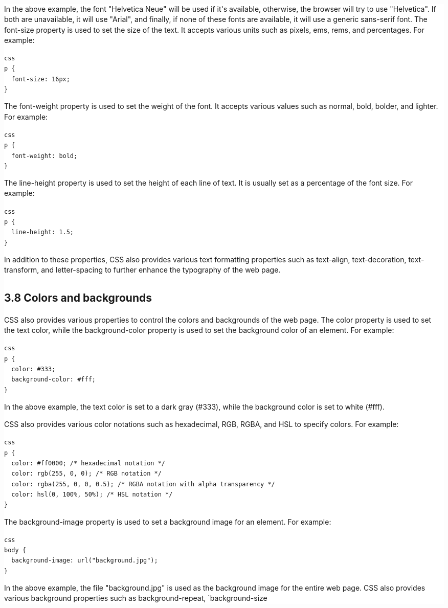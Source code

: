 In the above example, the font "Helvetica Neue" will be used if it's available, otherwise, the browser will try to use "Helvetica". If both are unavailable, it will use "Arial", and finally, if none of these fonts are available, it will use a generic sans-serif font. The font-size property is used to set the size of the text. It accepts various units such as pixels, ems, rems, and percentages. For example:
```
css
p {
  font-size: 16px;
}
```
The font-weight property is used to set the weight of the font. It accepts various values such as normal, bold, bolder, and lighter. For example:
```
css
p {
  font-weight: bold;
}
```
The line-height property is used to set the height of each line of text. It is usually set as a percentage of the font size. For example:
```
css
p {
  line-height: 1.5;
}
```
In addition to these properties, CSS also provides various text formatting properties such as text-align, text-decoration, text-transform, and letter-spacing to further enhance the typography of the web page.

## 3.8 Colors and backgrounds
CSS also provides various properties to control the colors and backgrounds of the web page. The color property is used to set the text color, while the background-color property is used to set the background color of an element. For example:
```
css
p {
  color: #333;
  background-color: #fff;
}
```
In the above example, the text color is set to a dark gray (#333), while the background color is set to white (#fff).

CSS also provides various color notations such as hexadecimal, RGB, RGBA, and HSL to specify colors. For example:
```
css
p {
  color: #ff0000; /* hexadecimal notation */
  color: rgb(255, 0, 0); /* RGB notation */
  color: rgba(255, 0, 0, 0.5); /* RGBA notation with alpha transparency */
  color: hsl(0, 100%, 50%); /* HSL notation */
}
```
The background-image property is used to set a background image for an element. For example:
```
css
body {
  background-image: url("background.jpg");
}
```
In the above example, the file "background.jpg" is used as the background image for the entire web page. CSS also provides various background properties such as background-repeat, `background-size